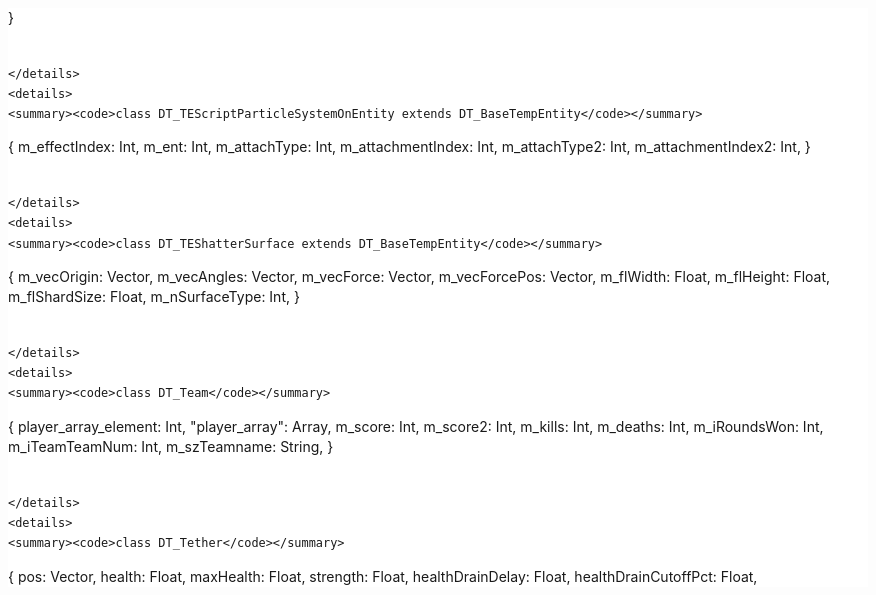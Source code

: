 }
```

</details>
<details>
<summary><code>class DT_TEScriptParticleSystemOnEntity extends DT_BaseTempEntity</code></summary>

```
{
	m_effectIndex: Int,
	m_ent: Int,
	m_attachType: Int,
	m_attachmentIndex: Int,
	m_attachType2: Int,
	m_attachmentIndex2: Int,
}
```

</details>
<details>
<summary><code>class DT_TEShatterSurface extends DT_BaseTempEntity</code></summary>

```
{
	m_vecOrigin: Vector,
	m_vecAngles: Vector,
	m_vecForce: Vector,
	m_vecForcePos: Vector,
	m_flWidth: Float,
	m_flHeight: Float,
	m_flShardSize: Float,
	m_nSurfaceType: Int,
}
```

</details>
<details>
<summary><code>class DT_Team</code></summary>

```
{
	player_array_element: Int,
	"player_array": Array,
	m_score: Int,
	m_score2: Int,
	m_kills: Int,
	m_deaths: Int,
	m_iRoundsWon: Int,
	m_iTeamTeamNum: Int,
	m_szTeamname: String,
}
```

</details>
<details>
<summary><code>class DT_Tether</code></summary>

```
{
	pos: Vector,
	health: Float,
	maxHealth: Float,
	strength: Float,
	healthDrainDelay: Float,
	healthDrainCutoffPct: Float,